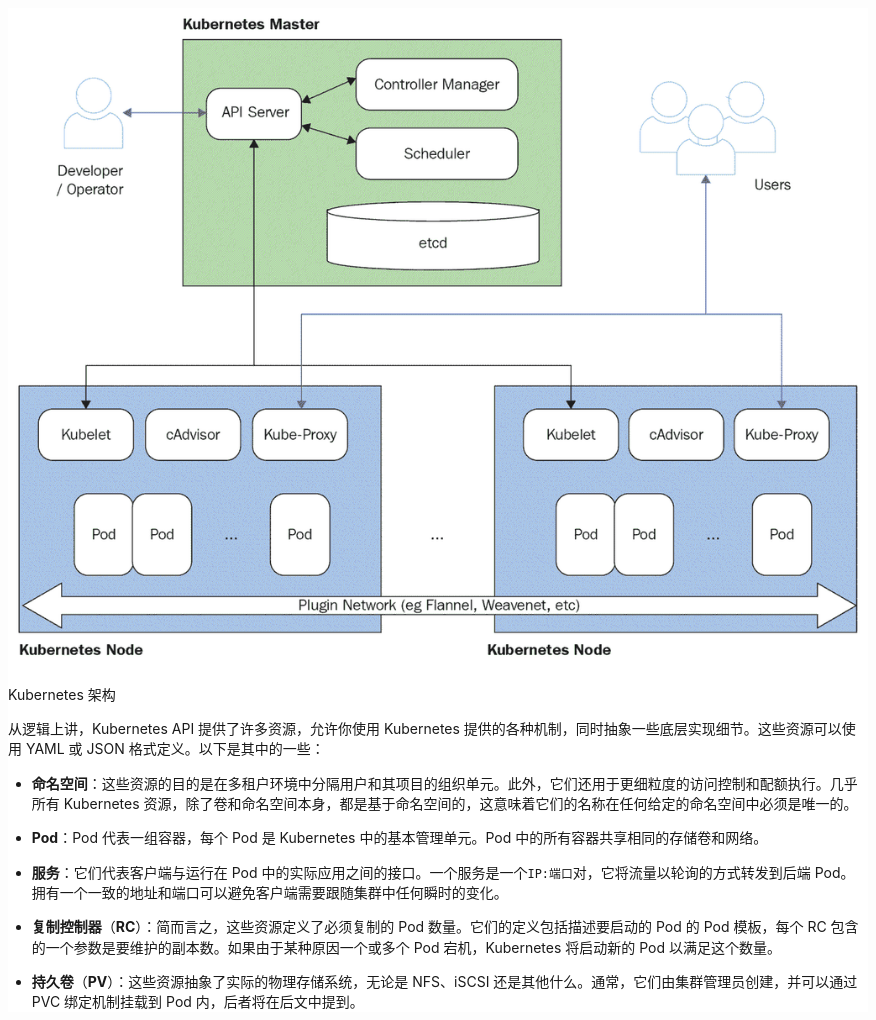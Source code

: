 ![](img/00027.gif)

Kubernetes 架构

从逻辑上讲，Kubernetes API 提供了许多资源，允许你使用 Kubernetes 提供的各种机制，同时抽象一些底层实现细节。这些资源可以使用 YAML 或 JSON 格式定义。以下是其中的一些：

+   **命名空间**：这些资源的目的是在多租户环境中分隔用户和其项目的组织单元。此外，它们还用于更细粒度的访问控制和配额执行。几乎所有 Kubernetes 资源，除了卷和命名空间本身，都是基于命名空间的，这意味着它们的名称在任何给定的命名空间中必须是唯一的。

+   **Pod**：Pod 代表一组容器，每个 Pod 是 Kubernetes 中的基本管理单元。Pod 中的所有容器共享相同的存储卷和网络。

+   **服务**：它们代表客户端与运行在 Pod 中的实际应用之间的接口。一个服务是一个`IP:端口`对，它将流量以轮询的方式转发到后端 Pod。拥有一个一致的地址和端口可以避免客户端需要跟随集群中任何瞬时的变化。

+   **复制控制器**（**RC**）：简而言之，这些资源定义了必须复制的 Pod 数量。它们的定义包括描述要启动的 Pod 的 Pod 模板，每个 RC 包含的一个参数是要维护的副本数。如果由于某种原因一个或多个 Pod 宕机，Kubernetes 将启动新的 Pod 以满足这个数量。

+   **持久卷**（**PV**）：这些资源抽象了实际的物理存储系统，无论是 NFS、iSCSI 还是其他什么。通常，它们由集群管理员创建，并可以通过 PVC 绑定机制挂载到 Pod 内，后者将在后文中提到。
